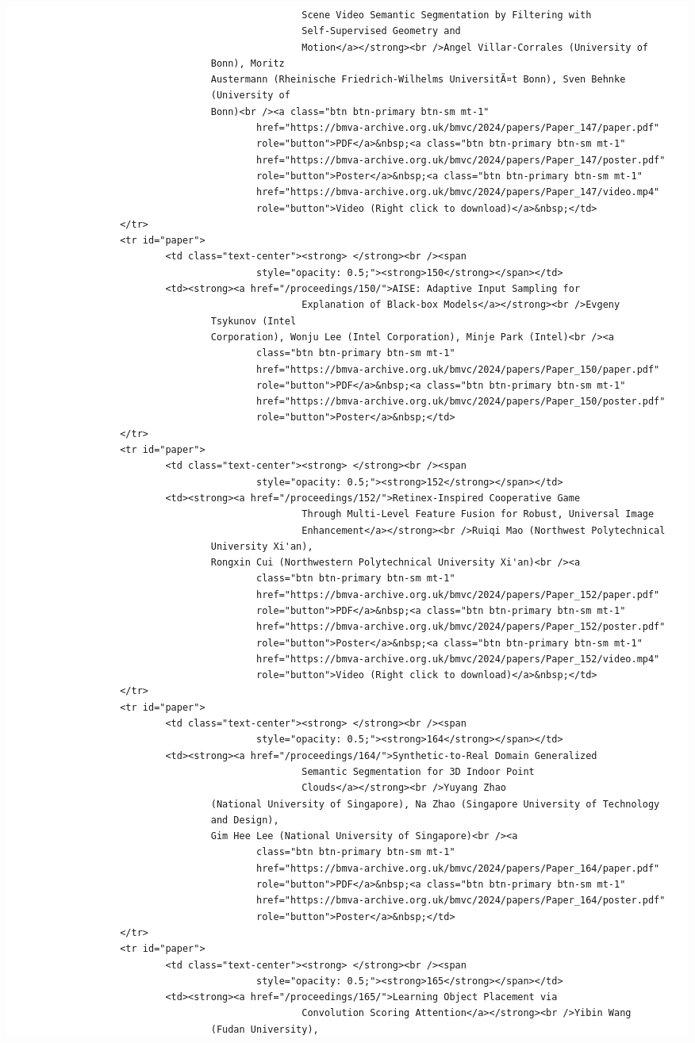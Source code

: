                                                         Scene Video Semantic Segmentation by Filtering with
                                                        Self-Supervised Geometry and
                                                        Motion</a></strong><br />Angel Villar-Corrales (University of
                                        Bonn), Moritz
                                        Austermann (Rheinische Friedrich-Wilhelms UniversitÃ¤t Bonn), Sven Behnke
                                        (University of
                                        Bonn)<br /><a class="btn btn-primary btn-sm mt-1"
                                                href="https://bmva-archive.org.uk/bmvc/2024/papers/Paper_147/paper.pdf"
                                                role="button">PDF</a>&nbsp;<a class="btn btn-primary btn-sm mt-1"
                                                href="https://bmva-archive.org.uk/bmvc/2024/papers/Paper_147/poster.pdf"
                                                role="button">Poster</a>&nbsp;<a class="btn btn-primary btn-sm mt-1"
                                                href="https://bmva-archive.org.uk/bmvc/2024/papers/Paper_147/video.mp4"
                                                role="button">Video (Right click to download)</a>&nbsp;</td>
                        </tr>
                        <tr id="paper">
                                <td class="text-center"><strong> </strong><br /><span
                                                style="opacity: 0.5;"><strong>150</strong></span></td>
                                <td><strong><a href="/proceedings/150/">AISE: Adaptive Input Sampling for
                                                        Explanation of Black-box Models</a></strong><br />Evgeny
                                        Tsykunov (Intel
                                        Corporation), Wonju Lee (Intel Corporation), Minje Park (Intel)<br /><a
                                                class="btn btn-primary btn-sm mt-1"
                                                href="https://bmva-archive.org.uk/bmvc/2024/papers/Paper_150/paper.pdf"
                                                role="button">PDF</a>&nbsp;<a class="btn btn-primary btn-sm mt-1"
                                                href="https://bmva-archive.org.uk/bmvc/2024/papers/Paper_150/poster.pdf"
                                                role="button">Poster</a>&nbsp;</td>
                        </tr>
                        <tr id="paper">
                                <td class="text-center"><strong> </strong><br /><span
                                                style="opacity: 0.5;"><strong>152</strong></span></td>
                                <td><strong><a href="/proceedings/152/">Retinex-Inspired Cooperative Game
                                                        Through Multi-Level Feature Fusion for Robust, Universal Image
                                                        Enhancement</a></strong><br />Ruiqi Mao (Northwest Polytechnical
                                        University Xi'an),
                                        Rongxin Cui (Northwestern Polytechnical University Xi'an)<br /><a
                                                class="btn btn-primary btn-sm mt-1"
                                                href="https://bmva-archive.org.uk/bmvc/2024/papers/Paper_152/paper.pdf"
                                                role="button">PDF</a>&nbsp;<a class="btn btn-primary btn-sm mt-1"
                                                href="https://bmva-archive.org.uk/bmvc/2024/papers/Paper_152/poster.pdf"
                                                role="button">Poster</a>&nbsp;<a class="btn btn-primary btn-sm mt-1"
                                                href="https://bmva-archive.org.uk/bmvc/2024/papers/Paper_152/video.mp4"
                                                role="button">Video (Right click to download)</a>&nbsp;</td>
                        </tr>
                        <tr id="paper">
                                <td class="text-center"><strong> </strong><br /><span
                                                style="opacity: 0.5;"><strong>164</strong></span></td>
                                <td><strong><a href="/proceedings/164/">Synthetic-to-Real Domain Generalized
                                                        Semantic Segmentation for 3D Indoor Point
                                                        Clouds</a></strong><br />Yuyang Zhao
                                        (National University of Singapore), Na Zhao (Singapore University of Technology
                                        and Design),
                                        Gim Hee Lee (National University of Singapore)<br /><a
                                                class="btn btn-primary btn-sm mt-1"
                                                href="https://bmva-archive.org.uk/bmvc/2024/papers/Paper_164/paper.pdf"
                                                role="button">PDF</a>&nbsp;<a class="btn btn-primary btn-sm mt-1"
                                                href="https://bmva-archive.org.uk/bmvc/2024/papers/Paper_164/poster.pdf"
                                                role="button">Poster</a>&nbsp;</td>
                        </tr>
                        <tr id="paper">
                                <td class="text-center"><strong> </strong><br /><span
                                                style="opacity: 0.5;"><strong>165</strong></span></td>
                                <td><strong><a href="/proceedings/165/">Learning Object Placement via
                                                        Convolution Scoring Attention</a></strong><br />Yibin Wang
                                        (Fudan University),